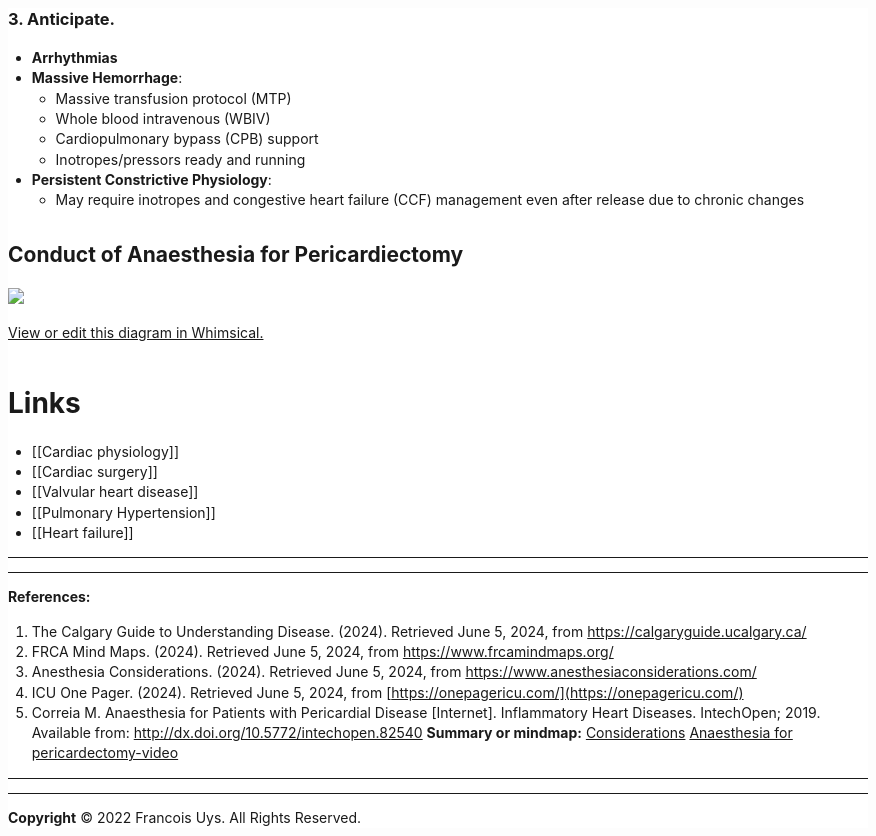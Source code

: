 ### 3. Anticipate.
- **Arrhythmias**
- **Massive Hemorrhage**:
  - Massive transfusion protocol (MTP)
  - Whole blood intravenous (WBIV)
  - Cardiopulmonary bypass (CPB) support
  - Inotropes/pressors ready and running
- **Persistent Constrictive Physiology**:
  - May require inotropes and congestive heart failure (CCF) management even after release due to chronic changes

## Conduct of Anaesthesia for Pericardiectomy

![](Pasted%20image%2020240702141237.png)

[View or edit this diagram in Whimsical.](https://whimsical.com/pericardiectomy-2QV9A1YumNFzcq2axNKCVe?ref=chatgpt)

# Links
- [[Cardiac physiology]]
- [[Cardiac surgery]]
- [[Valvular heart disease]]
- [[Pulmonary Hypertension]]
- [[Heart failure]]

---

---
**References:**

1. The Calgary Guide to Understanding Disease. (2024). Retrieved June 5, 2024, from https://calgaryguide.ucalgary.ca/
2. FRCA Mind Maps. (2024). Retrieved June 5, 2024, from https://www.frcamindmaps.org/
3. Anesthesia Considerations. (2024). Retrieved June 5, 2024, from https://www.anesthesiaconsiderations.com/
4. ICU One Pager. (2024). Retrieved June 5, 2024, from [https://onepagericu.com/](https://onepagericu.com/)
5. Correia M. Anaesthesia for Patients with Pericardial Disease [Internet]. Inflammatory Heart Diseases. IntechOpen; 2019. Available from: http://dx.doi.org/10.5772/intechopen.82540
**Summary or mindmap:**
[Considerations](https://www.anesthesiaconsiderations.com/cardiac-tamponade)
[Anaesthesia for pericardectomy-video](https://www.youtube.com/watch?v=dbY2Nz8Ubns&embeds_referring_euri=https%3A%2F%2Fcardiothoracicanaesthesia.com%2F&source_ve_path=Mjg2NjY)

---------------------------------------------------------------------------------------------
---
**Copyright**
© 2022 Francois Uys. All Rights Reserved.